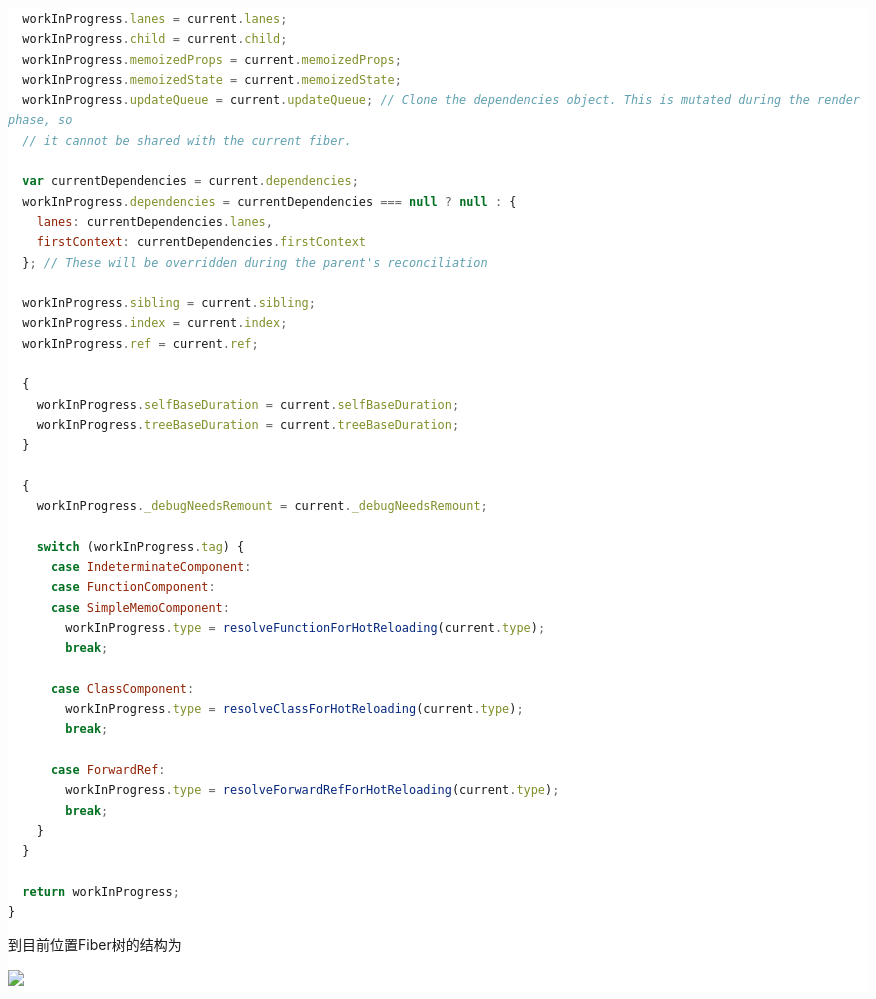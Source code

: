   ```javascript
    workInProgress.lanes = current.lanes;
    workInProgress.child = current.child;
    workInProgress.memoizedProps = current.memoizedProps;
    workInProgress.memoizedState = current.memoizedState;
    workInProgress.updateQueue = current.updateQueue; // Clone the dependencies object. This is mutated during the render phase, so
    // it cannot be shared with the current fiber.

    var currentDependencies = current.dependencies;
    workInProgress.dependencies = currentDependencies === null ? null : {
      lanes: currentDependencies.lanes,
      firstContext: currentDependencies.firstContext
    }; // These will be overridden during the parent's reconciliation

    workInProgress.sibling = current.sibling;
    workInProgress.index = current.index;
    workInProgress.ref = current.ref;

    {
      workInProgress.selfBaseDuration = current.selfBaseDuration;
      workInProgress.treeBaseDuration = current.treeBaseDuration;
    }

    {
      workInProgress._debugNeedsRemount = current._debugNeedsRemount;

      switch (workInProgress.tag) {
        case IndeterminateComponent:
        case FunctionComponent:
        case SimpleMemoComponent:
          workInProgress.type = resolveFunctionForHotReloading(current.type);
          break;

        case ClassComponent:
          workInProgress.type = resolveClassForHotReloading(current.type);
          break;

        case ForwardRef:
          workInProgress.type = resolveForwardRefForHotReloading(current.type);
          break;
      }
    }

    return workInProgress;
  }
  ```

到目前位置Fiber树的结构为

![](0002.png)
